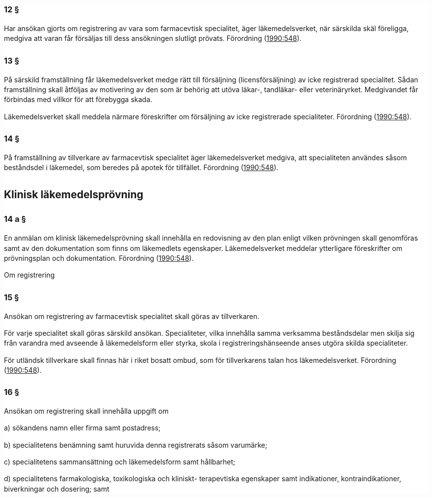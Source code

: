 ### 12 §

Har ansökan gjorts om registrering av vara som farmacevtisk specialitet, äger läkemedelsverket, när särskilda skäl föreligga, medgiva att varan får försäljas till dess ansökningen slutligt prövats. Förordning ([1990:548](https://selex.se/eli/sfs/1990/548)).

### 13 §

På särskild framställning får läkemedelsverket medge rätt till försäljning (licensförsäljning) av icke registrerad specialitet. Sådan framställning skall åtföljas av motivering av den som är behörig att utöva läkar-, tandläkar- eller veterinäryrket. Medgivandet får förbindas med villkor för att förebygga skada.

Läkemedelsverket skall meddela närmare föreskrifter om försäljning av icke registrerade specialiteter. Förordning ([1990:548](https://selex.se/eli/sfs/1990/548)).

### 14 §

På framställning av tillverkare av farmacevtisk specialitet äger läkemedelsverket medgiva, att specialiteten användes såsom beståndsdel i läkemedel, som beredes på apotek för tillfället. Förordning ([1990:548](https://selex.se/eli/sfs/1990/548)).

## Klinisk läkemedelsprövning

### 14 a §

En anmälan om klinisk läkemedelsprövning skall innehålla en redovisning av den plan enligt vilken prövningen skall genomföras samt av den dokumentation som finns om läkemedlets egenskaper. Läkemedelsverket meddelar ytterligare föreskrifter om prövningsplan och dokumentation. Förordning ([1990:548](https://selex.se/eli/sfs/1990/548)).

Om registrering

### 15 §

Ansökan om registrering av farmacevtisk specialitet skall göras av tillverkaren.

För varje specialitet skall göras särskild ansökan. Specialiteter, vilka innehålla samma verksamma beståndsdelar men skilja sig från varandra med avseende å läkemedelsform eller styrka, skola i registreringshänseende anses utgöra skilda specialiteter.

För utländsk tillverkare skall finnas här i riket bosatt ombud, som för tillverkarens talan hos läkemedelsverket. Förordning ([1990:548](https://selex.se/eli/sfs/1990/548)).

### 16 §

Ansökan om registrering skall innehålla uppgift om

a) sökandens namn eller firma samt postadress;

b) specialitetens benämning samt huruvida denna registrerats såsom varumärke;

c) specialitetens sammansättning och läkemedelsform samt hållbarhet;

d) specialitetens farmakologiska, toxikologiska och kliniskt- terapevtiska egenskaper samt indikationer, kontraindikationer, biverkningar och dosering; samt
